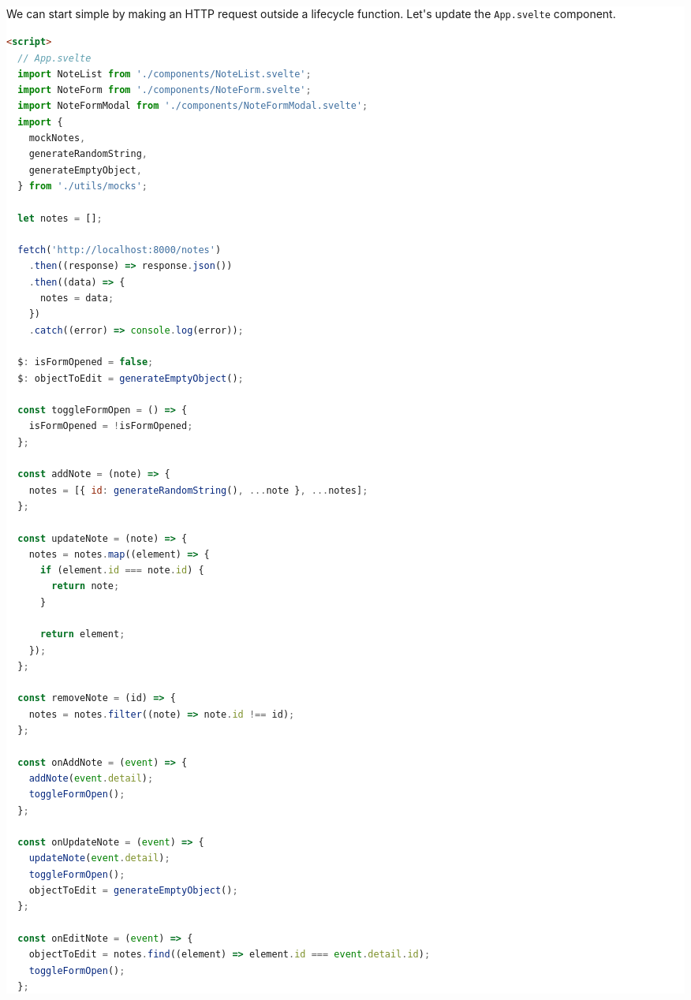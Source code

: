 We can start simple by making an HTTP request outside a lifecycle function. Let's update the `App.svelte` component.

```html
<script>
  // App.svelte
  import NoteList from './components/NoteList.svelte';
  import NoteForm from './components/NoteForm.svelte';
  import NoteFormModal from './components/NoteFormModal.svelte';
  import {
    mockNotes,
    generateRandomString,
    generateEmptyObject,
  } from './utils/mocks';

  let notes = [];

  fetch('http://localhost:8000/notes')
    .then((response) => response.json())
    .then((data) => {
      notes = data;
    })
    .catch((error) => console.log(error));

  $: isFormOpened = false;
  $: objectToEdit = generateEmptyObject();

  const toggleFormOpen = () => {
    isFormOpened = !isFormOpened;
  };

  const addNote = (note) => {
    notes = [{ id: generateRandomString(), ...note }, ...notes];
  };

  const updateNote = (note) => {
    notes = notes.map((element) => {
      if (element.id === note.id) {
        return note;
      }

      return element;
    });
  };

  const removeNote = (id) => {
    notes = notes.filter((note) => note.id !== id);
  };

  const onAddNote = (event) => {
    addNote(event.detail);
    toggleFormOpen();
  };

  const onUpdateNote = (event) => {
    updateNote(event.detail);
    toggleFormOpen();
    objectToEdit = generateEmptyObject();
  };

  const onEditNote = (event) => {
    objectToEdit = notes.find((element) => element.id === event.detail.id);
    toggleFormOpen();
  };
```